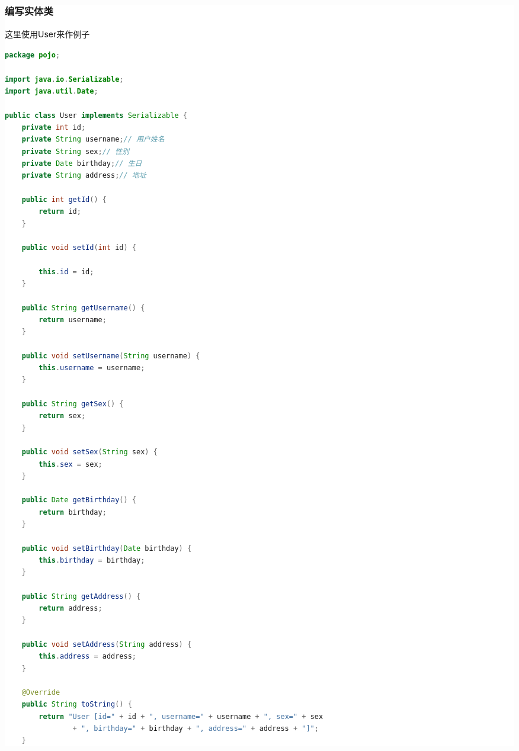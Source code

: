 ### 编写实体类

这里使用User来作例子

```java
package pojo;

import java.io.Serializable;
import java.util.Date;

public class User implements Serializable {
    private int id;
    private String username;// 用户姓名
    private String sex;// 性别
    private Date birthday;// 生日
    private String address;// 地址

    public int getId() {
        return id;
    }

    public void setId(int id) {

        this.id = id;
    }

    public String getUsername() {
        return username;
    }

    public void setUsername(String username) {
        this.username = username;
    }

    public String getSex() {
        return sex;
    }

    public void setSex(String sex) {
        this.sex = sex;
    }

    public Date getBirthday() {
        return birthday;
    }

    public void setBirthday(Date birthday) {
        this.birthday = birthday;
    }

    public String getAddress() {
        return address;
    }

    public void setAddress(String address) {
        this.address = address;
    }

    @Override
    public String toString() {
        return "User [id=" + id + ", username=" + username + ", sex=" + sex
                + ", birthday=" + birthday + ", address=" + address + "]";
    }

```